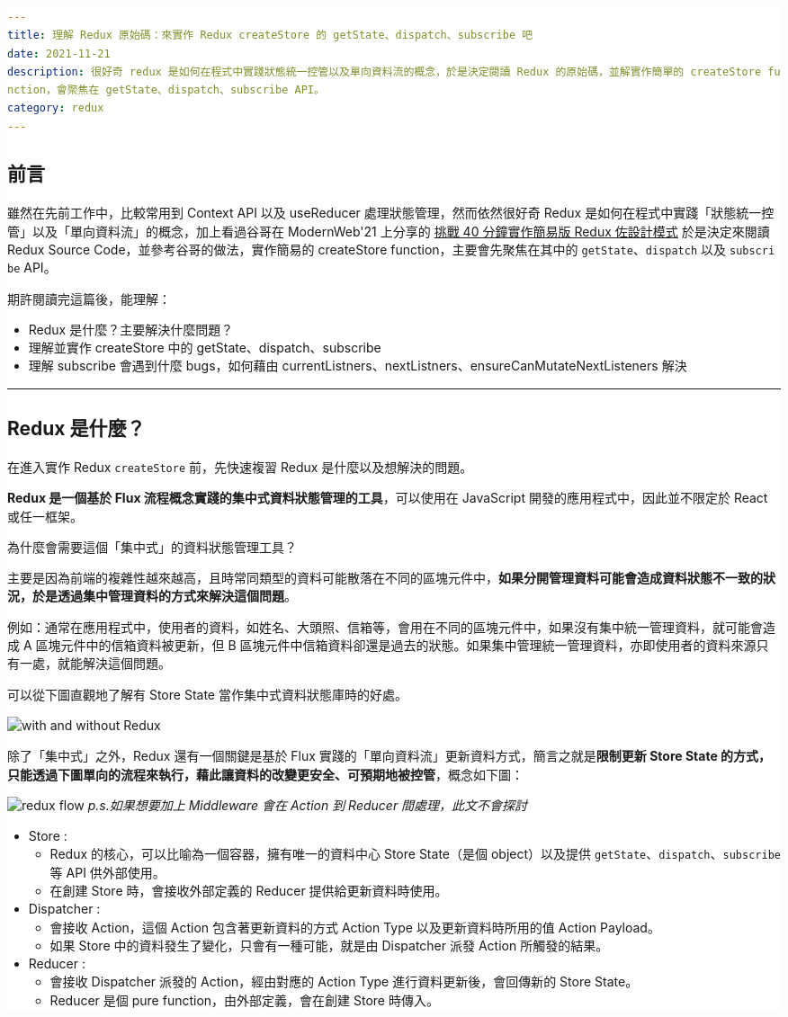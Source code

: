 ```yaml
---
title: 理解 Redux 原始碼：來實作 Redux createStore 的 getState、dispatch、subscribe 吧
date: 2021-11-21
description: 很好奇 redux 是如何在程式中實踐狀態統一控管以及單向資料流的概念，於是決定閱讀 Redux 的原始碼，並解實作簡單的 createStore function，會聚焦在 getState、dispatch、subscribe API。
category: redux
---
```


## 前言

雖然在先前工作中，比較常用到 Context API 以及 useReducer 處理狀態管理，然而依然很好奇 Redux 是如何在程式中實踐「狀態統一控管」以及「單向資料流」的概念，加上看過谷哥在 ModernWeb'21 上分享的 [挑戰 40 分鐘實作簡易版 Redux 佐設計模式](https://modernweb.ithome.com.tw/session-inner#448) 於是決定來閱讀 Redux Source Code，並參考谷哥的做法，實作簡易的 createStore function，主要會先聚焦在其中的 `getState`、`dispatch` 以及 `subscribe` API。

期許閱讀完這篇後，能理解：

- Redux 是什麼？主要解決什麼問題？
- 理解並實作 createStore 中的 getState、dispatch、subscribe
- 理解 subscribe 會遇到什麼 bugs，如何藉由 currentListners、nextListners、ensureCanMutateNextListeners 解決

<hr>

## Redux 是什麼？

在進入實作 Redux `createStore` 前，先快速複習 Redux 是什麼以及想解決的問題。

**Redux 是一個基於 Flux 流程概念實踐的集中式資料狀態管理的工具**，可以使用在 JavaScript 開發的應用程式中，因此並不限定於 React 或任一框架。

為什麼會需要這個「集中式」的資料狀態管理工具？

主要是因為前端的複雜性越來越高，且時常同類型的資料可能散落在不同的區塊元件中，**如果分開管理資料可能會造成資料狀態不一致的狀況，於是透過集中管理資料的方式來解決這個問題**。

例如：通常在應用程式中，使用者的資料，如姓名、大頭照、信箱等，會用在不同的區塊元件中，如果沒有集中統一管理資料，就可能會造成 A 區塊元件中的信箱資料被更新，但 B 區塊元件中信箱資料卻還是過去的狀態。如果集中管理統一管理資料，亦即使用者的資料來源只有一處，就能解決這個問題。

可以從下圖直觀地了解有 Store State 當作集中式資料狀態庫時的好處。

![with and without Redux](/article/redux/redux-make-createStore-getState-dispatch-subscribe/01.png)

除了「集中式」之外，Redux 還有一個關鍵是基於 Flux 實踐的「單向資料流」更新資料方式，簡言之就是**限制更新 Store State 的方式，只能透過下圖單向的流程來執行，藉此讓資料的改變更安全、可預期地被控管**，概念如下圖：

![redux flow](/article/redux/redux-make-createStore-getState-dispatch-subscribe/02.png)
_p.s.如果想要加上 Middleware 會在 Action 到 Reducer 間處理，此文不會探討_

- Store :
  - Redux 的核心，可以比喻為一個容器，擁有唯一的資料中心 Store State（是個 object）以及提供 `getState`、`dispatch`、`subscribe` 等 API 供外部使用。
  - 在創建 Store 時，會接收外部定義的 Reducer 提供給更新資料時使用。
- Dispatcher :
  - 會接收 Action，這個 Action 包含著更新資料的方式 Action Type 以及更新資料時所用的值 Action Payload。
  - 如果 Store 中的資料發生了變化，只會有一種可能，就是由 Dispatcher 派發 Action 所觸發的結果。
- Reducer :
  - 會接收 Dispatcher 派發的 Action，經由對應的 Action Type 進行資料更新後，會回傳新的 Store State。
  - Reducer 是個 pure function，由外部定義，會在創建 Store 時傳入。
